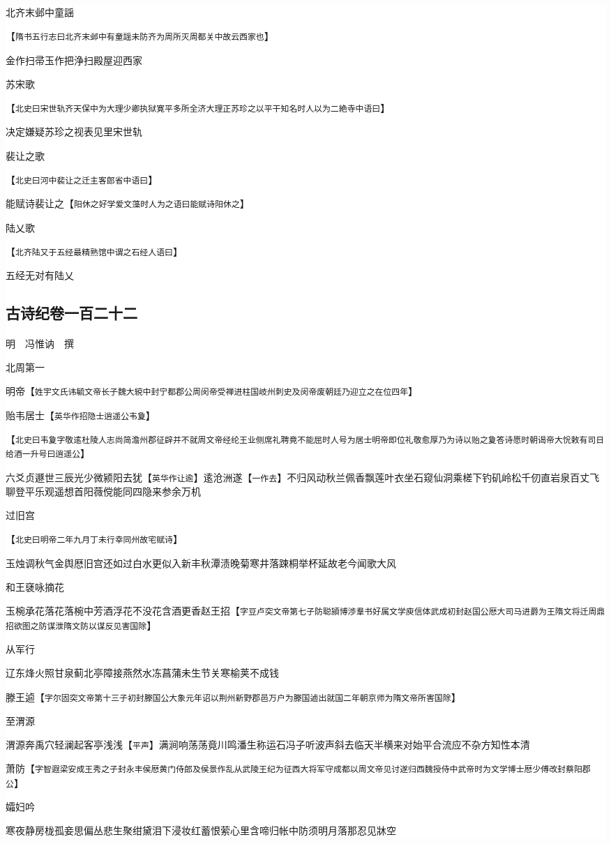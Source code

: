 北齐末邺中童謡  

【`隋书五行志曰北齐末邺中有童謡未防齐为周所灭周都关中故云西家也`】  

金作扫帚玉作把浄扫殿屋迎西家  

苏宋歌  

【`北史曰宋世轨齐天保中为大理少卿执狱寛平多所全济大理正苏珍之以平干知名时人以为二絶寺中语曰`】  

决定嫌疑苏珍之视表见里宋世轨  

裴让之歌  

【`北史曰河中裴让之迁主客郎省中语曰`】  

能赋诗裴让之【`阳休之好学爱文藻时人为之语曰能赋诗阳休之`】  

陆乂歌  

【`北齐陆又于五经最精熟馆中谓之石经人语曰`】  

五经无对有陆乂  

## 古诗纪卷一百二十二

明　冯惟讷　撰  

北周第一  

明帝【`姓宇文氏讳毓文帝长子魏大綂中封宁都郡公周闵帝受禅进柱国岐州刺史及闵帝废朝廷乃迎立之在位四年`】  

贻韦居士【`英华作招隐士逍遥公韦夐`】  

【`北史曰韦夐字敬逺杜陵人志尚简澹州郡征辟并不就周文帝经纶王业侧席礼聘竟不能屈时人号为居士明帝即位礼敬愈厚乃为诗以贻之夐答诗愿时朝谒帝大恱敕有司日给酒一升号曰逍遥公`】  

六爻贞遯世三辰光少微颍阳去犹【`英华作让逾`】逺沧洲遂【`一作去`】不归风动秋兰佩香飘莲叶衣坐石窥仙洞乘槎下钓矶岭松千仞直岩泉百丈飞聊登平乐观遥想首阳薇傥能同四隐来参余万机  

过旧宫  

【`北史曰明帝二年九月丁未行幸同州故宅赋诗`】  

玉烛调秋气金舆厯旧宫还如过白水更似入新丰秋潭渍晚菊寒井落踈桐举杯延故老今闻歌大风  

和王褎咏摘花  

玉椀承花落花落椀中芳酒浮花不没花含酒更香赵王招【`字豆卢突文帝第七子防聪頴博渉羣书好属文学庾信体武成初封赵国公厯大司马进爵为王隋文将迁周鼎招欲图之防谋泄隋文防以谋反见害国除`】  

从军行  

辽东烽火照甘泉蓟北亭障接燕然水冻菖蒲未生节关寒榆荚不成钱  

滕王逌【`字尔固突文帝第十三子初封滕国公大象元年诏以荆州新野郡邑万户为滕国逌出就国二年朝京师为隋文帝所害国除`】  

至渭源  

渭源奔禹穴轻澜起客亭浅浅【`平声`】满涧响荡荡竟川鸣潘生称运石冯子听波声斜去临天半横来对始平合流应不杂方知性本清  

萧防【`字智遐梁安成王秀之子封永丰侯厯黄门侍郎及侯景作乱从武陵王纪为征西大将军守成都以周文帝见讨遂归西魏授侍中武帝时为文学博士厯少傅改封蔡阳郡公`】  

孀妇吟  

寒夜静房栊孤妾思偏丛悲生聚绀黛泪下浸妆红蓄恨萦心里含啼归帐中防须明月落那忍见牀空  
